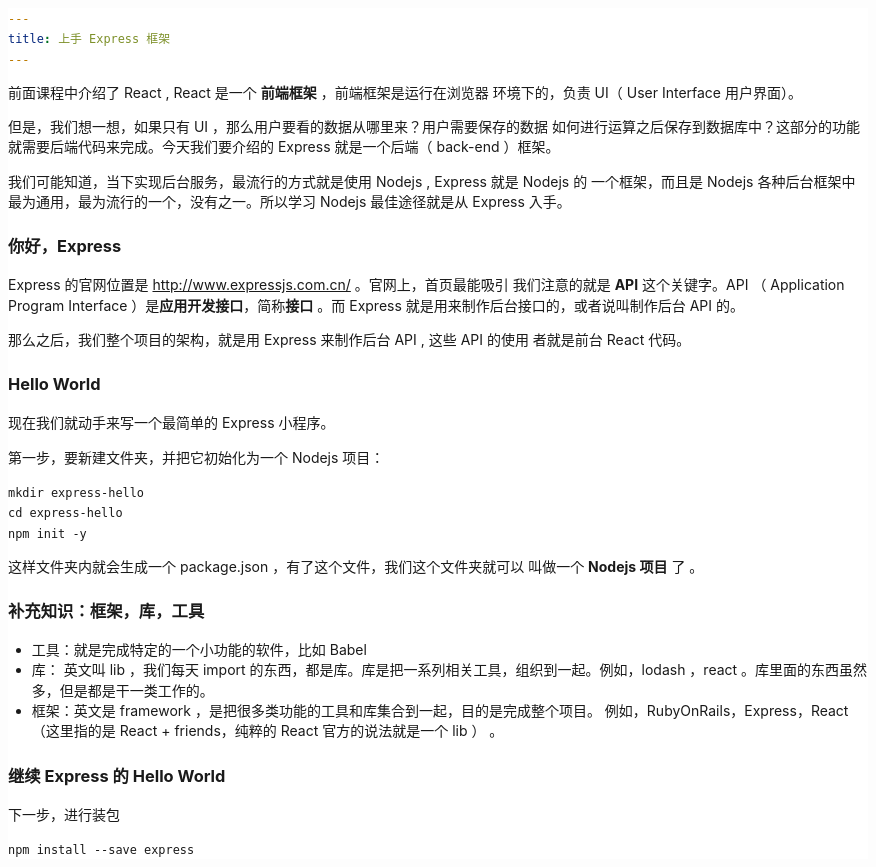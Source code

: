 ```yaml
---
title: 上手 Express 框架
---
```


前面课程中介绍了 React , React 是一个 **前端框架** ，前端框架是运行在浏览器
环境下的，负责 UI（ User Interface 用户界面）。

但是，我们想一想，如果只有 UI ，那么用户要看的数据从哪里来？用户需要保存的数据
如何进行运算之后保存到数据库中？这部分的功能就需要后端代码来完成。今天我们要介绍的
Express 就是一个后端（ back-end ）框架。

我们可能知道，当下实现后台服务，最流行的方式就是使用 Nodejs , Express 就是 Nodejs 的
一个框架，而且是 Nodejs 各种后台框架中最为通用，最为流行的一个，没有之一。所以学习 Nodejs
最佳途径就是从 Express 入手。

### 你好，Express

Express 的官网位置是 http://www.expressjs.com.cn/ 。官网上，首页最能吸引
我们注意的就是 **API** 这个关键字。API （ Application Program Interface ）是**应用开发接口**，简称**接口** 。而
Express 就是用来制作后台接口的，或者说叫制作后台 API 的。

那么之后，我们整个项目的架构，就是用 Express 来制作后台 API , 这些 API 的使用
者就是前台 React 代码。


### Hello World

现在我们就动手来写一个最简单的 Express 小程序。

第一步，要新建文件夹，并把它初始化为一个 Nodejs 项目：

```console
mkdir express-hello
cd express-hello
npm init -y
```

这样文件夹内就会生成一个 package.json ，有了这个文件，我们这个文件夹就可以
叫做一个 **Nodejs 项目** 了 。

### 补充知识：框架，库，工具

- 工具：就是完成特定的一个小功能的软件，比如 Babel
- 库： 英文叫 lib ，我们每天 import 的东西，都是库。库是把一系列相关工具，组织到一起。例如，lodash ，react 。库里面的东西虽然多，但是都是干一类工作的。
- 框架：英文是 framework ，是把很多类功能的工具和库集合到一起，目的是完成整个项目。
  例如，RubyOnRails，Express，React（这里指的是 React + friends，纯粹的 React 官方的说法就是一个 lib ） 。

### 继续 Express 的 Hello World

下一步，进行装包

```
npm install --save express
```
